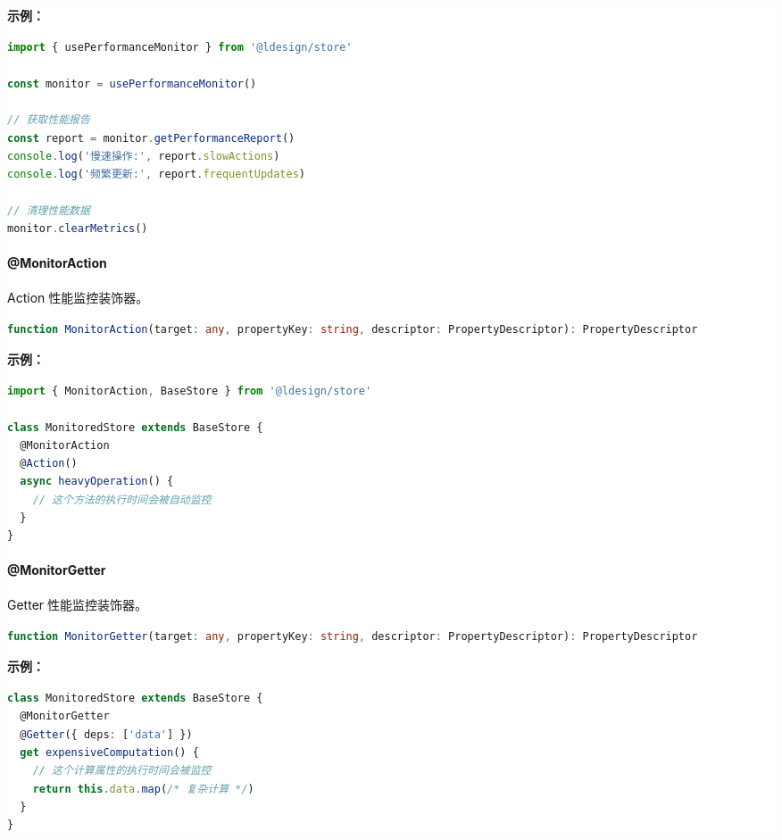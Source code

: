 **示例：**

```typescript
import { usePerformanceMonitor } from '@ldesign/store'

const monitor = usePerformanceMonitor()

// 获取性能报告
const report = monitor.getPerformanceReport()
console.log('慢速操作:', report.slowActions)
console.log('频繁更新:', report.frequentUpdates)

// 清理性能数据
monitor.clearMetrics()
```

#### @MonitorAction

Action 性能监控装饰器。

```typescript
function MonitorAction(target: any, propertyKey: string, descriptor: PropertyDescriptor): PropertyDescriptor
```

**示例：**

```typescript
import { MonitorAction, BaseStore } from '@ldesign/store'

class MonitoredStore extends BaseStore {
  @MonitorAction
  @Action()
  async heavyOperation() {
    // 这个方法的执行时间会被自动监控
  }
}
```

#### @MonitorGetter

Getter 性能监控装饰器。

```typescript
function MonitorGetter(target: any, propertyKey: string, descriptor: PropertyDescriptor): PropertyDescriptor
```

**示例：**

```typescript
class MonitoredStore extends BaseStore {
  @MonitorGetter
  @Getter({ deps: ['data'] })
  get expensiveComputation() {
    // 这个计算属性的执行时间会被监控
    return this.data.map(/* 复杂计算 */)
  }
}
```

